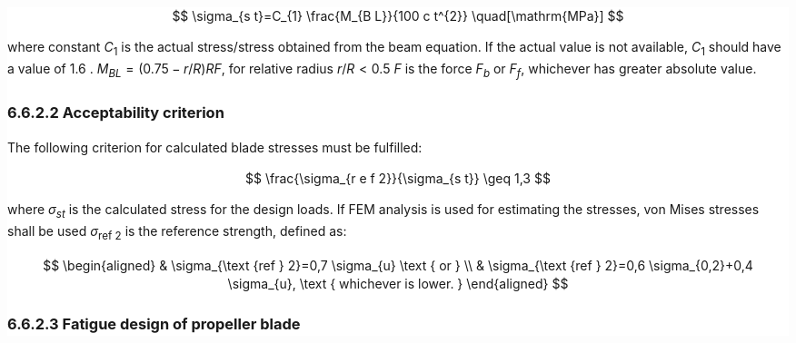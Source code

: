 $$
\sigma_{s t}=C_{1} \frac{M_{B L}}{100 c t^{2}} \quad[\mathrm{MPa}]
$$

where
constant $C_{1}$ is the actual stress/stress obtained from the beam equation. If the actual value is not available, $C_{1}$ should have a value of 1.6 .
$M_{B L}=(0.75-r / R) R F$, for relative radius $r / R<0.5$
$F$ is the force $F_{b}$ or $F_{f}$, whichever has greater absolute value.

### 6.6.2.2 Acceptability criterion

The following criterion for calculated blade stresses must be fulfilled:

$$
\frac{\sigma_{r e f 2}}{\sigma_{s t}} \geq 1,3
$$

where
$\sigma_{s t}$ is the calculated stress for the design loads. If FEM analysis is used for estimating the stresses, von Mises stresses shall be used
$\sigma_{\text {ref } 2}$ is the reference strength, defined as:

$$
\begin{aligned}
& \sigma_{\text {ref } 2}=0,7 \sigma_{u} \text { or } \\
& \sigma_{\text {ref } 2}=0,6 \sigma_{0,2}+0,4 \sigma_{u}, \text { whichever is lower. }
\end{aligned}
$$

### 6.6.2.3 Fatigue design of propeller blade

